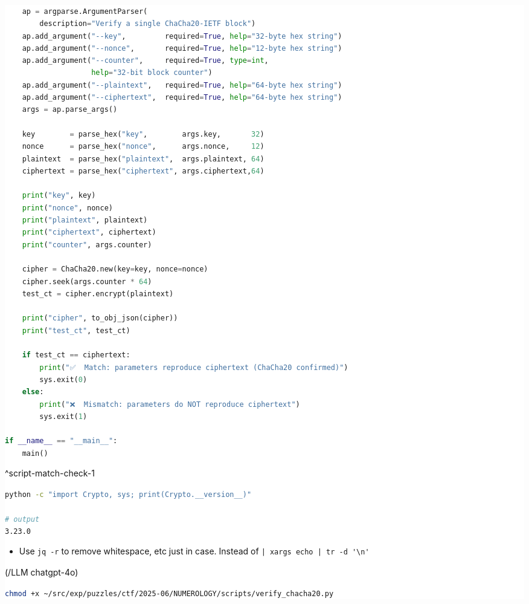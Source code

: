 ```python
    ap = argparse.ArgumentParser(
        description="Verify a single ChaCha20‐IETF block")
    ap.add_argument("--key",         required=True, help="32-byte hex string")
    ap.add_argument("--nonce",       required=True, help="12-byte hex string")
    ap.add_argument("--counter",     required=True, type=int,
                    help="32-bit block counter")
    ap.add_argument("--plaintext",   required=True, help="64-byte hex string")
    ap.add_argument("--ciphertext",  required=True, help="64-byte hex string")
    args = ap.parse_args()

    key        = parse_hex("key",        args.key,       32)
    nonce      = parse_hex("nonce",      args.nonce,     12)
    plaintext  = parse_hex("plaintext",  args.plaintext, 64)
    ciphertext = parse_hex("ciphertext", args.ciphertext,64)

    print("key", key)
    print("nonce", nonce)
    print("plaintext", plaintext)
    print("ciphertext", ciphertext)
    print("counter", args.counter)

    cipher = ChaCha20.new(key=key, nonce=nonce)
    cipher.seek(args.counter * 64)
    test_ct = cipher.encrypt(plaintext)

    print("cipher", to_obj_json(cipher))
    print("test_ct", test_ct)

    if test_ct == ciphertext:
        print("✅  Match: parameters reproduce ciphertext (ChaCha20 confirmed)")
        sys.exit(0)
    else:
        print("❌  Mismatch: parameters do NOT reproduce ciphertext")
        sys.exit(1)

if __name__ == "__main__":
    main()
```
^script-match-check-1

```sh
python -c "import Crypto, sys; print(Crypto.__version__)"

# output
3.23.0
```



- Use `jq -r` to remove whitespace, etc just in case. Instead of `| xargs echo | tr -d '\n'`

(/LLM chatgpt-4o)

```sh
chmod +x ~/src/exp/puzzles/ctf/2025-06/NUMEROLOGY/scripts/verify_chacha20.py
```
